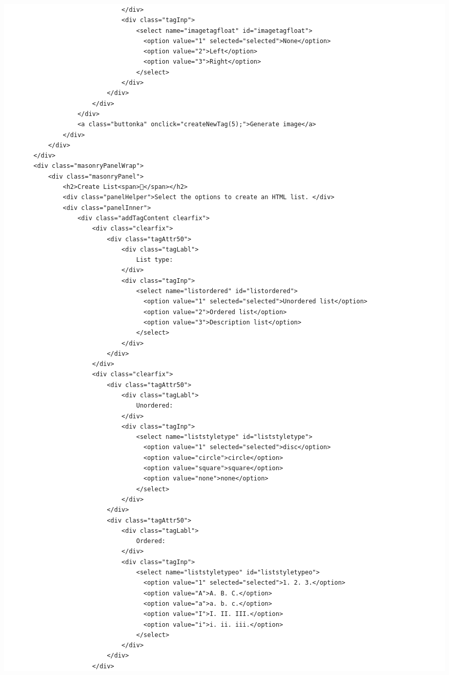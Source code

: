 									</div>
									<div class="tagInp">
										<select name="imagetagfloat" id="imagetagfloat">
										  <option value="1" selected="selected">None</option>	
										  <option value="2">Left</option>	
										  <option value="3">Right</option>
										</select>
									</div>
								</div>
							</div>	
						</div>
						<a class="buttonka" onclick="createNewTag(5);">Generate image</a>
					</div>
				</div>
			</div>
			<div class="masonryPanelWrap">
				<div class="masonryPanel">
					<h2>Create List<span>📜</span></h2>
					<div class="panelHelper">Select the options to create an HTML list. </div>
					<div class="panelInner">
						<div class="addTagContent clearfix">
							<div class="clearfix">
								<div class="tagAttr50">
									<div class="tagLabl">
										List type:
									</div>
									<div class="tagInp">
										<select name="listordered" id="listordered">
										  <option value="1" selected="selected">Unordered list</option>	
										  <option value="2">Ordered list</option>
										  <option value="3">Description list</option>
										</select>
									</div>
								</div>
							</div>
							<div class="clearfix">
								<div class="tagAttr50">
									<div class="tagLabl">
										Unordered:
									</div>
									<div class="tagInp">
										<select name="liststyletype" id="liststyletype">
										  <option value="1" selected="selected">disc</option>
										  <option value="circle">circle</option>
										  <option value="square">square</option>
										  <option value="none">none</option>
										</select>
									</div>
								</div>
								<div class="tagAttr50">
									<div class="tagLabl">
										Ordered:
									</div>
									<div class="tagInp">
										<select name="liststyletypeo" id="liststyletypeo">
										  <option value="1" selected="selected">1. 2. 3.</option>
										  <option value="A">A. B. C.</option>
										  <option value="a">a. b. c.</option>
										  <option value="I">I. II. III.</option>
										  <option value="i">i. ii. iii.</option>
										</select>
									</div>
								</div>
							</div>						